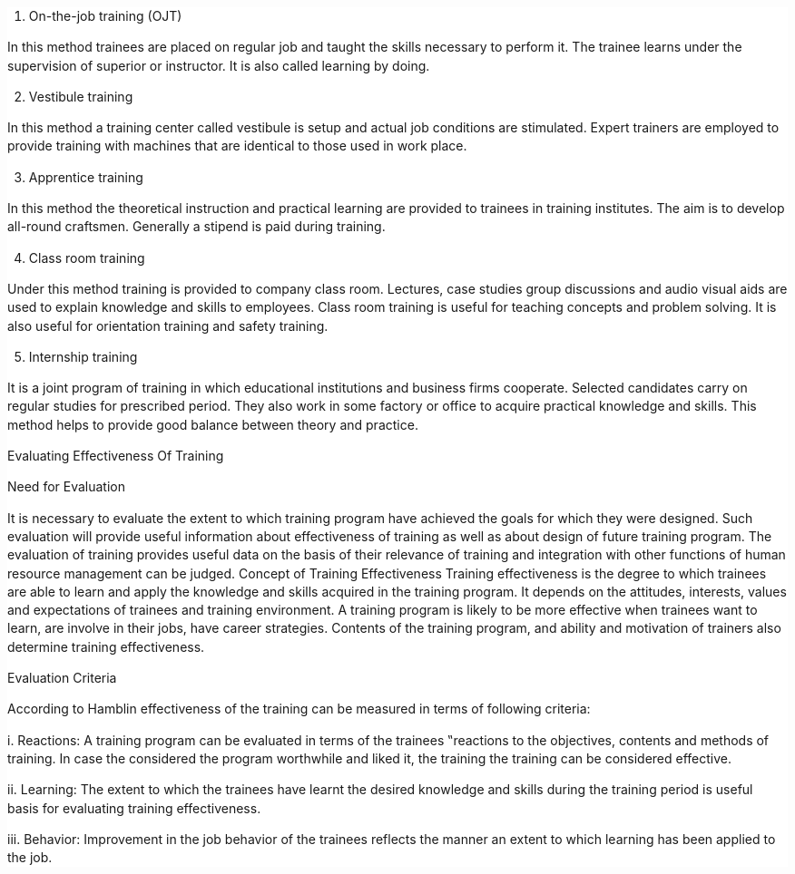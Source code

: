 1. On-the-job training (OJT)

In this method trainees are placed on regular job and taught the skills necessary to perform it. The trainee learns under the supervision of superior or instructor. It is also called learning by doing.

2. Vestibule training

In this method a training center called vestibule is setup and actual job conditions are stimulated. Expert trainers are employed to provide training with machines that are identical to those used in work place.

3. Apprentice training

In this method the theoretical instruction and practical learning are provided to trainees in training institutes. The aim is to develop all-round craftsmen. Generally a stipend is paid during training.

4. Class room training

Under this method training is provided to company class room. Lectures, case studies group discussions and audio visual aids are used to explain knowledge and skills to employees. Class
room training is useful for teaching concepts and problem solving. It is also useful for orientation training and safety training.

5. Internship training

It is a joint program of training in which educational institutions and business firms cooperate. Selected candidates carry on regular studies for prescribed period. They also work in some
factory or office to acquire practical knowledge and skills. This method helps to provide good balance between theory and practice.
 
Evaluating Effectiveness Of Training

Need for Evaluation

It is necessary to evaluate the extent to which training program have achieved the goals for which they were designed. Such evaluation will provide useful information about effectiveness
of training as well as about design of future training program. The evaluation of training provides useful data on the basis of their relevance of training and integration with other
functions of human resource management can be judged. Concept of Training Effectiveness Training effectiveness is the degree to which trainees are able to learn and apply the knowledge
and skills acquired in the training program. It depends on the attitudes, interests, values and expectations of trainees and training environment. A training program is likely to be more effective when trainees want to learn, are involve in their jobs, have career strategies. Contents of the training program, and ability and motivation of trainers also determine training effectiveness.

Evaluation Criteria

According to Hamblin effectiveness of the training can be measured in terms of following criteria:

i. Reactions: A training program can be evaluated in terms of the trainees ‟reactions to the objectives, contents and methods of training. In case the considered the program worthwhile and liked it, the training the training can be considered effective.

ii. Learning: The extent to which the trainees have learnt the desired knowledge and skills during the training period is useful basis for evaluating training effectiveness.

iii. Behavior: Improvement in the job behavior of the trainees reflects the manner an extent to which learning has been applied to the job.
